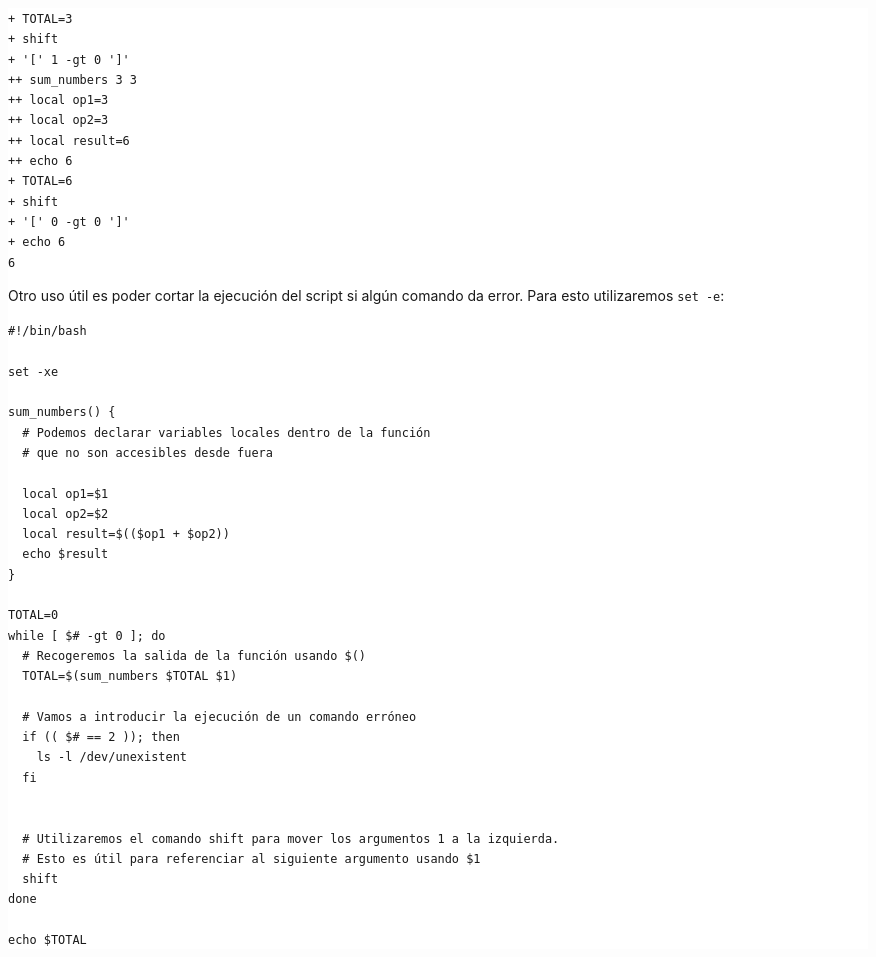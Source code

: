 ```shell
+ TOTAL=3
+ shift
+ '[' 1 -gt 0 ']'
++ sum_numbers 3 3
++ local op1=3
++ local op2=3
++ local result=6
++ echo 6
+ TOTAL=6
+ shift
+ '[' 0 -gt 0 ']'
+ echo 6
6
```

Otro uso útil es poder cortar la ejecución del script si algún comando da error. Para esto utilizaremos `set -e`:

```shell
#!/bin/bash

set -xe

sum_numbers() {
  # Podemos declarar variables locales dentro de la función
  # que no son accesibles desde fuera

  local op1=$1
  local op2=$2
  local result=$(($op1 + $op2))
  echo $result
}

TOTAL=0
while [ $# -gt 0 ]; do
  # Recogeremos la salida de la función usando $()
  TOTAL=$(sum_numbers $TOTAL $1)

  # Vamos a introducir la ejecución de un comando erróneo
  if (( $# == 2 )); then
    ls -l /dev/unexistent
  fi


  # Utilizaremos el comando shift para mover los argumentos 1 a la izquierda.
  # Esto es útil para referenciar al siguiente argumento usando $1
  shift
done

echo $TOTAL
```
